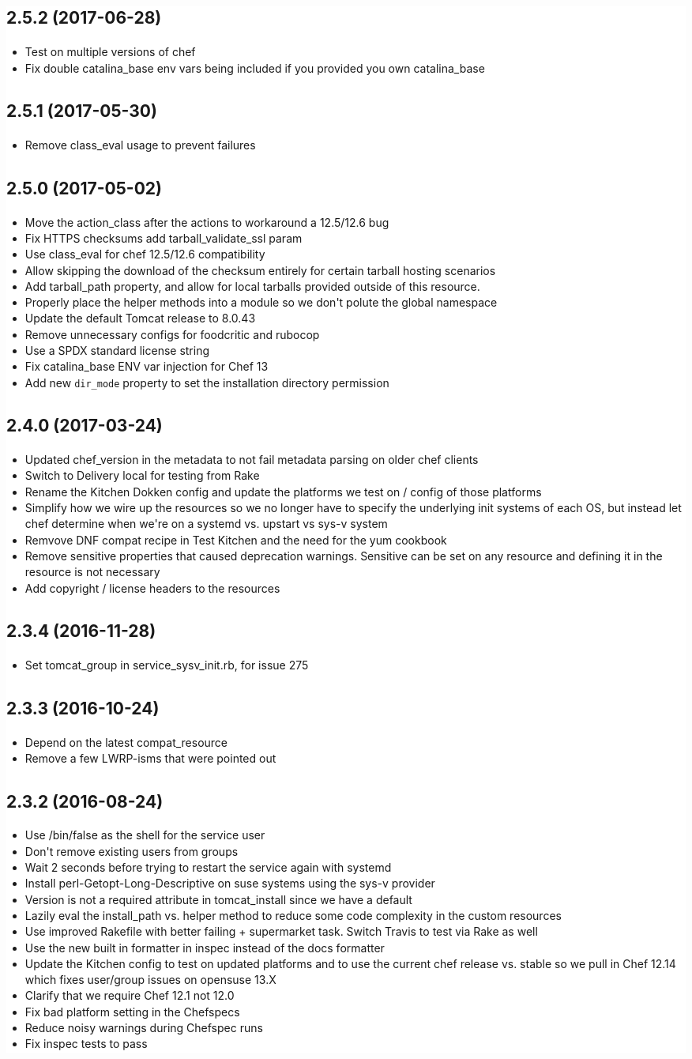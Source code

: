## 2.5.2 (2017-06-28)

- Test on multiple versions of chef
- Fix double catalina_base env vars being included if you provided you own catalina_base

## 2.5.1 (2017-05-30)

- Remove class_eval usage to prevent failures

## 2.5.0 (2017-05-02)

- Move the action_class after the actions to workaround a 12.5/12.6 bug
- Fix HTTPS checksums add tarball_validate_ssl param
- Use class_eval for chef 12.5/12.6 compatibility
- Allow skipping the download of the checksum entirely for certain tarball hosting scenarios
- Add tarball_path property, and allow for local tarballs provided outside of this resource.
- Properly place the helper methods into a module so we don't polute the global namespace
- Update the default Tomcat release to 8.0.43
- Remove unnecessary configs for foodcritic and rubocop
- Use a SPDX standard license string
- Fix catalina_base ENV var injection for Chef 13
- Add new `dir_mode` property to set the installation directory permission

## 2.4.0 (2017-03-24)

- Updated chef_version in the metadata to not fail metadata parsing on older chef clients
- Switch to Delivery local for testing from Rake
- Rename the Kitchen Dokken config and update the platforms we test on / config of those platforms
- Simplify how we wire up the resources so we no longer have to specify the underlying init systems of each OS, but instead let chef determine when we're on a systemd vs. upstart vs sys-v system
- Remvove DNF compat recipe in Test Kitchen and the need for the yum cookbook
- Remove sensitive properties that caused deprecation warnings. Sensitive can be set on any resource and defining it in the resource is not necessary
- Add copyright / license headers to the resources

## 2.3.4 (2016-11-28)

- Set tomcat_group in service_sysv_init.rb, for issue 275

## 2.3.3 (2016-10-24)

- Depend on the latest compat_resource
- Remove a few LWRP-isms that were pointed out

## 2.3.2 (2016-08-24)

- Use /bin/false as the shell for the service user
- Don't remove existing users from groups
- Wait 2 seconds before trying to restart the service again with systemd
- Install perl-Getopt-Long-Descriptive on suse systems using the sys-v provider
- Version is not a required attribute in tomcat_install since we have a default
- Lazily eval the install_path vs. helper method to reduce some code complexity in the custom resources
- Use improved Rakefile with better failing + supermarket task. Switch Travis to test via Rake as well
- Use the new built in formatter in inspec instead of the docs formatter
- Update the Kitchen config to test on updated platforms and to use the current chef release vs. stable so we pull in Chef 12.14 which fixes user/group issues on opensuse 13.X
- Clarify that we require Chef 12.1 not 12.0
- Fix bad platform setting in the Chefspecs
- Reduce noisy warnings during Chefspec runs
- Fix inspec tests to pass